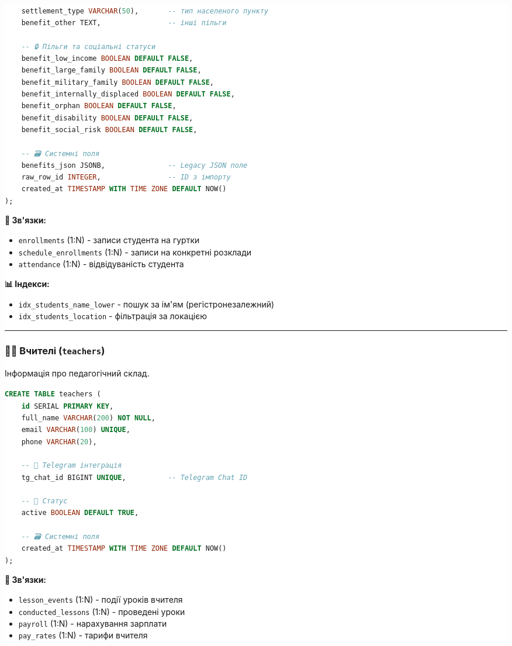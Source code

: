 ```sql
    settlement_type VARCHAR(50),       -- тип населеного пункту
    benefit_other TEXT,                -- інші пільги
    
    -- 🔒 Пільги та соціальні статуси
    benefit_low_income BOOLEAN DEFAULT FALSE,
    benefit_large_family BOOLEAN DEFAULT FALSE, 
    benefit_military_family BOOLEAN DEFAULT FALSE,
    benefit_internally_displaced BOOLEAN DEFAULT FALSE,
    benefit_orphan BOOLEAN DEFAULT FALSE,
    benefit_disability BOOLEAN DEFAULT FALSE,
    benefit_social_risk BOOLEAN DEFAULT FALSE,
    
    -- 🗃️ Системні поля
    benefits_json JSONB,               -- Legacy JSON поле
    raw_row_id INTEGER,                -- ID з імпорту
    created_at TIMESTAMP WITH TIME ZONE DEFAULT NOW()
);
```

**🔗 Зв'язки:**
- `enrollments` (1:N) - записи студента на гуртки
- `schedule_enrollments` (1:N) - записи на конкретні розклади  
- `attendance` (1:N) - відвідуваність студента

**📊 Індекси:**
- `idx_students_name_lower` - пошук за ім'ям (регістронезалежний)
- `idx_students_location` - фільтрація за локацією

---

### 👨‍🏫 Вчителі (`teachers`)

Інформація про педагогічний склад.

```sql
CREATE TABLE teachers (
    id SERIAL PRIMARY KEY,
    full_name VARCHAR(200) NOT NULL,
    email VARCHAR(100) UNIQUE,
    phone VARCHAR(20),
    
    -- 🤖 Telegram інтеграція
    tg_chat_id BIGINT UNIQUE,          -- Telegram Chat ID
    
    -- 🏢 Статус
    active BOOLEAN DEFAULT TRUE,
    
    -- 🗃️ Системні поля  
    created_at TIMESTAMP WITH TIME ZONE DEFAULT NOW()
);
```

**🔗 Зв'язки:**
- `lesson_events` (1:N) - події уроків вчителя
- `conducted_lessons` (1:N) - проведені уроки
- `payroll` (1:N) - нарахування зарплати
- `pay_rates` (1:N) - тарифи вчителя
